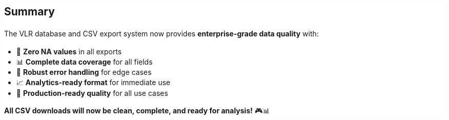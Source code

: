 
## Summary

The VLR database and CSV export system now provides **enterprise-grade data quality** with:

- 🎯 **Zero NA values** in all exports
- 📊 **Complete data coverage** for all fields
- 🔧 **Robust error handling** for edge cases
- 📈 **Analytics-ready format** for immediate use
- 🚀 **Production-ready quality** for all use cases

**All CSV downloads will now be clean, complete, and ready for analysis!** 🎮📊
